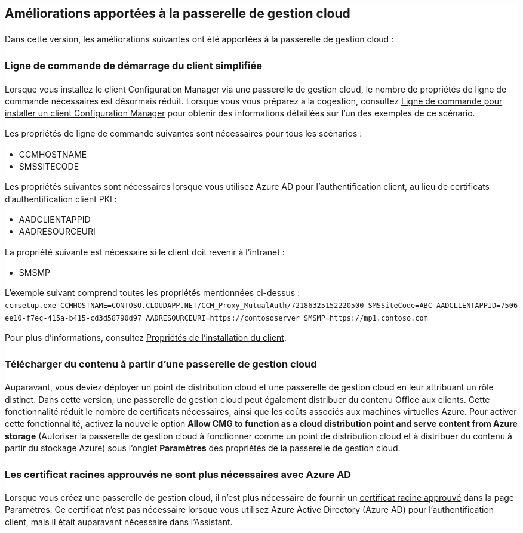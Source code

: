 
## <a name="improvements-to-cloud-management-gateway"></a>Améliorations apportées à la passerelle de gestion cloud
Dans cette version, les améliorations suivantes ont été apportées à la passerelle de gestion cloud :

### <a name="simplified-client-bootstrap-command-line"></a>Ligne de commande de démarrage du client simplifiée

Lorsque vous installez le client Configuration Manager via une passerelle de gestion cloud, le nombre de propriétés de ligne de commande nécessaires est désormais réduit. Lorsque vous vous préparez à la cogestion, consultez [Ligne de commande pour installer un client Configuration Manager](/sccm/comanage/how-to-prepare-Win10#install-the-configuration-manager-client) pour obtenir des informations détaillées sur l’un des exemples de ce scénario. 

Les propriétés de ligne de commande suivantes sont nécessaires pour tous les scénarios :
  - CCMHOSTNAME  
  - SMSSITECODE  

Les propriétés suivantes sont nécessaires lorsque vous utilisez Azure AD pour l’authentification client, au lieu de certificats d’authentification client PKI :
  - AADCLIENTAPPID  
  - AADRESOURCEURI  

La propriété suivante est nécessaire si le client doit revenir à l’intranet :
  - SMSMP  

L’exemple suivant comprend toutes les propriétés mentionnées ci-dessus :   
`ccmsetup.exe CCMHOSTNAME=CONTOSO.CLOUDAPP.NET/CCM_Proxy_MutualAuth/72186325152220500 SMSSiteCode=ABC AADCLIENTAPPID=7506ee10-f7ec-415a-b415-cd3d58790d97 AADRESOURCEURI=https://contososerver SMSMP=https://mp1.contoso.com`

Pour plus d’informations, consultez [Propriétés de l’installation du client](/sccm/core/clients/deploy/about-client-installation-properties).

### <a name="download-content-from-a-cmg"></a>Télécharger du contenu à partir d’une passerelle de gestion cloud

Auparavant, vous deviez déployer un point de distribution cloud et une passerelle de gestion cloud en leur attribuant un rôle distinct. Dans cette version, une passerelle de gestion cloud peut également distribuer du contenu Office aux clients. Cette fonctionnalité réduit le nombre de certificats nécessaires, ainsi que les coûts associés aux machines virtuelles Azure. Pour activer cette fonctionnalité, activez la nouvelle option **Allow CMG to function as a cloud distribution point and serve content from Azure storage** (Autoriser la passerelle de gestion cloud à fonctionner comme un point de distribution cloud et à distribuer du contenu à partir du stockage Azure) sous l’onglet **Paramètres** des propriétés de la passerelle de gestion cloud. 

### <a name="trusted-root-certificate-isnt-required-with-azure-ad"></a>Les certificat racines approuvés ne sont plus nécessaires avec Azure AD

Lorsque vous créez une passerelle de gestion cloud, il n’est plus nécessaire de fournir un [certificat racine approuvé](/sccm/core/clients/manage/cmg/certificates-for-cloud-management-gateway#bkmk_cmgroot) dans la page Paramètres. Ce certificat n’est pas nécessaire lorsque vous utilisez Azure Active Directory (Azure AD) pour l’authentification client, mais il était auparavant nécessaire dans l’Assistant.
